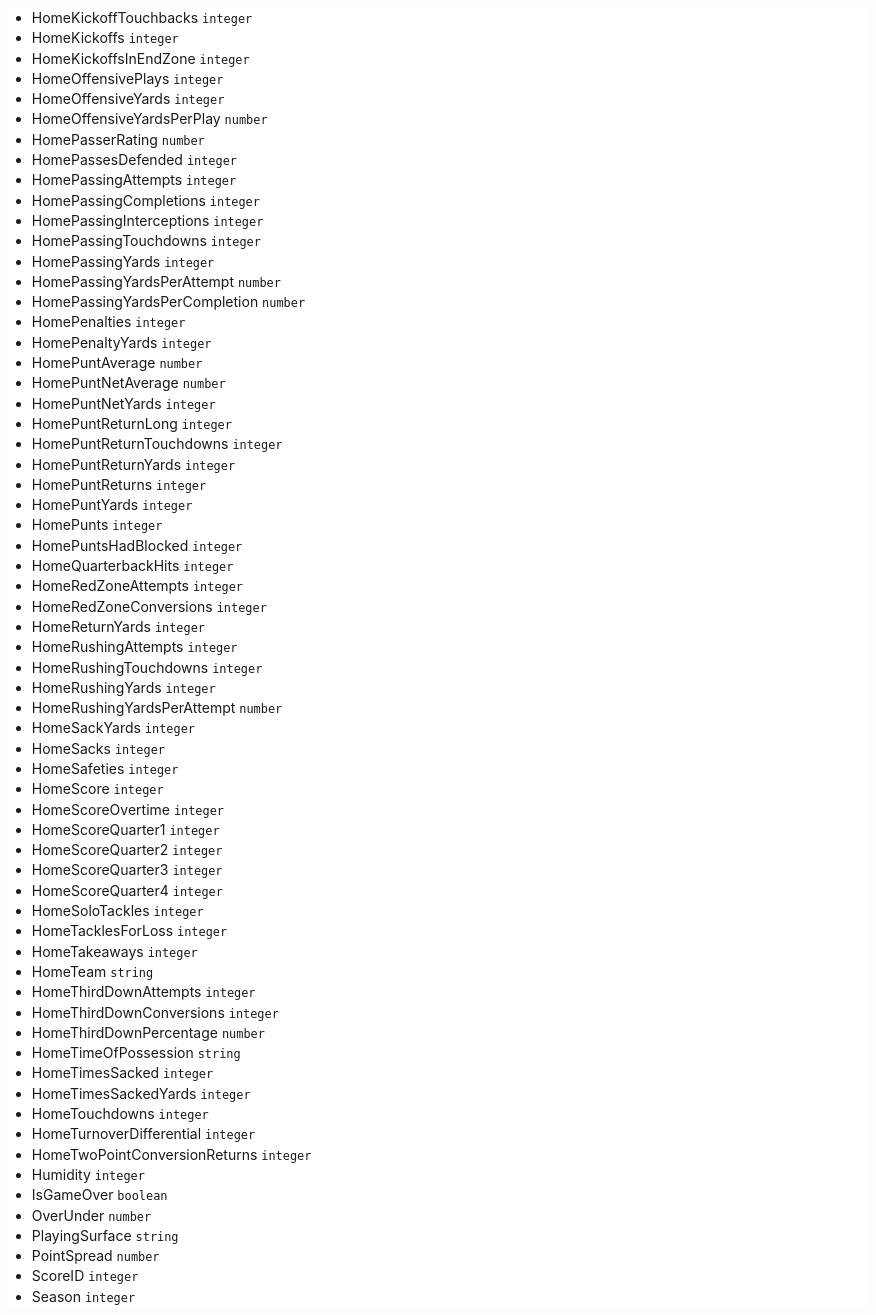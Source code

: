   * HomeKickoffTouchbacks `integer`
  * HomeKickoffs `integer`
  * HomeKickoffsInEndZone `integer`
  * HomeOffensivePlays `integer`
  * HomeOffensiveYards `integer`
  * HomeOffensiveYardsPerPlay `number`
  * HomePasserRating `number`
  * HomePassesDefended `integer`
  * HomePassingAttempts `integer`
  * HomePassingCompletions `integer`
  * HomePassingInterceptions `integer`
  * HomePassingTouchdowns `integer`
  * HomePassingYards `integer`
  * HomePassingYardsPerAttempt `number`
  * HomePassingYardsPerCompletion `number`
  * HomePenalties `integer`
  * HomePenaltyYards `integer`
  * HomePuntAverage `number`
  * HomePuntNetAverage `number`
  * HomePuntNetYards `integer`
  * HomePuntReturnLong `integer`
  * HomePuntReturnTouchdowns `integer`
  * HomePuntReturnYards `integer`
  * HomePuntReturns `integer`
  * HomePuntYards `integer`
  * HomePunts `integer`
  * HomePuntsHadBlocked `integer`
  * HomeQuarterbackHits `integer`
  * HomeRedZoneAttempts `integer`
  * HomeRedZoneConversions `integer`
  * HomeReturnYards `integer`
  * HomeRushingAttempts `integer`
  * HomeRushingTouchdowns `integer`
  * HomeRushingYards `integer`
  * HomeRushingYardsPerAttempt `number`
  * HomeSackYards `integer`
  * HomeSacks `integer`
  * HomeSafeties `integer`
  * HomeScore `integer`
  * HomeScoreOvertime `integer`
  * HomeScoreQuarter1 `integer`
  * HomeScoreQuarter2 `integer`
  * HomeScoreQuarter3 `integer`
  * HomeScoreQuarter4 `integer`
  * HomeSoloTackles `integer`
  * HomeTacklesForLoss `integer`
  * HomeTakeaways `integer`
  * HomeTeam `string`
  * HomeThirdDownAttempts `integer`
  * HomeThirdDownConversions `integer`
  * HomeThirdDownPercentage `number`
  * HomeTimeOfPossession `string`
  * HomeTimesSacked `integer`
  * HomeTimesSackedYards `integer`
  * HomeTouchdowns `integer`
  * HomeTurnoverDifferential `integer`
  * HomeTwoPointConversionReturns `integer`
  * Humidity `integer`
  * IsGameOver `boolean`
  * OverUnder `number`
  * PlayingSurface `string`
  * PointSpread `number`
  * ScoreID `integer`
  * Season `integer`